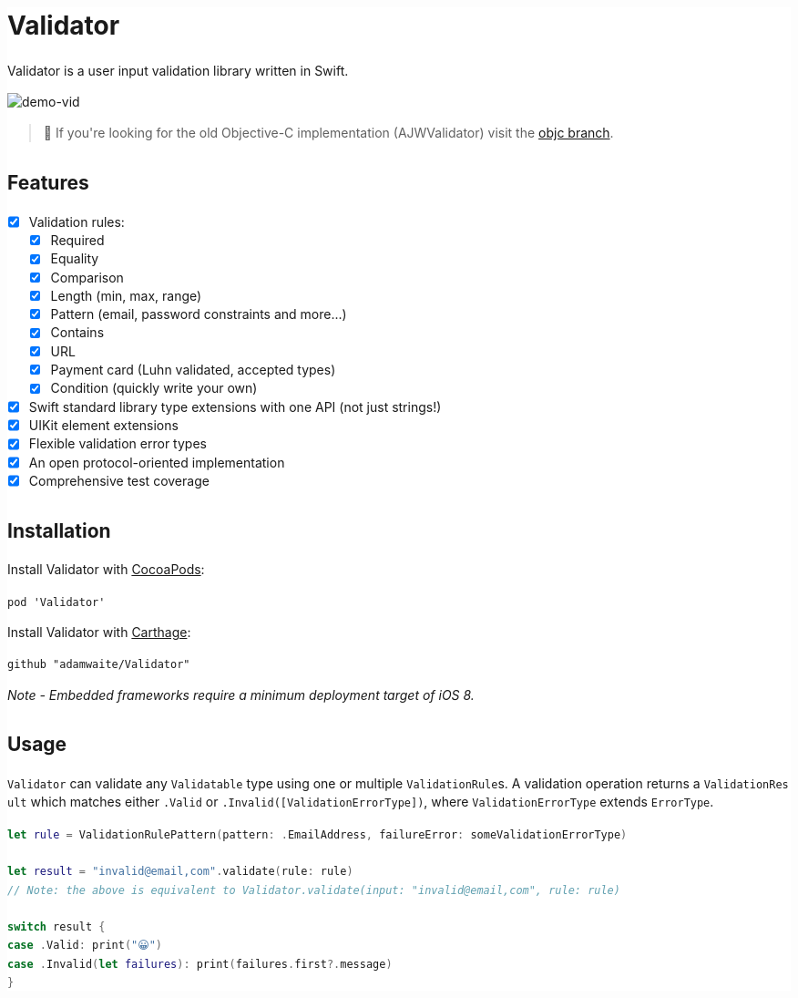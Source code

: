 # Validator

Validator is a user input validation library written in Swift.

![demo-vid](resources/demo.mp4.gif)

> 👴 If you're looking for the old Objective-C implementation (AJWValidator) visit the [objc branch](https://github.com/adamwaite/Validator/tree/objc).

## Features

- [x] Validation rules:
  - [x] Required
  - [x] Equality
  - [x] Comparison
  - [x] Length (min, max, range)
  - [x] Pattern (email, password constraints and more...)
  - [x] Contains
  - [x] URL
  - [x] Payment card (Luhn validated, accepted types)
  - [x] Condition (quickly write your own)
- [x] Swift standard library type extensions with one API (not just strings!)
- [x] UIKit element extensions
- [x] Flexible validation error types
- [x] An open protocol-oriented implementation
- [x] Comprehensive test coverage

## Installation

Install Validator with [CocoaPods](http://cocoapods.org):

`pod 'Validator'`

Install Validator with [Carthage](https://github.com/Carthage/Carthage):

`github "adamwaite/Validator"`

*Note - Embedded frameworks require a minimum deployment target of iOS 8.*

## Usage

`Validator` can validate any `Validatable` type using one or multiple `ValidationRule`s. A validation operation returns a `ValidationResult` which matches either `.Valid` or `.Invalid([ValidationErrorType])`, where `ValidationErrorType` extends `ErrorType`.

```swift
let rule = ValidationRulePattern(pattern: .EmailAddress, failureError: someValidationErrorType)

let result = "invalid@email,com".validate(rule: rule)
// Note: the above is equivalent to Validator.validate(input: "invalid@email,com", rule: rule)

switch result {
case .Valid: print("😀")
case .Invalid(let failures): print(failures.first?.message)
}
```
